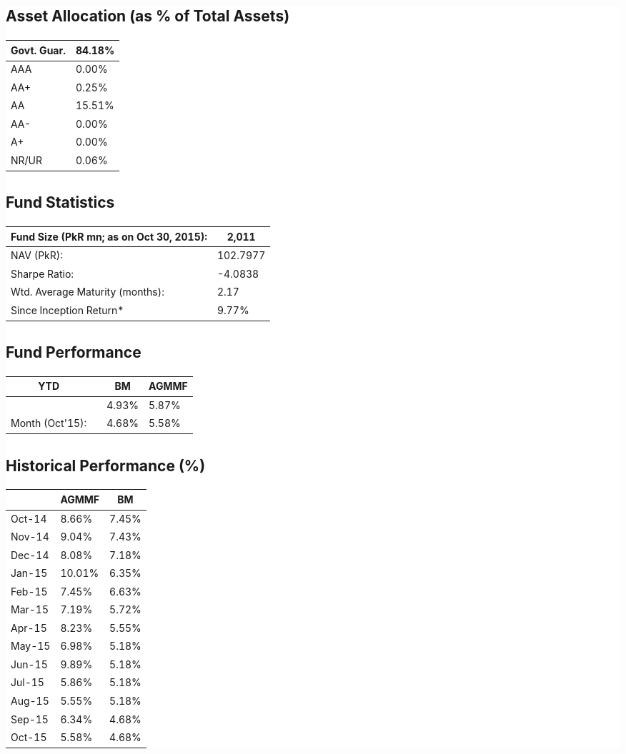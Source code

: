 ## Asset Allocation (as % of Total Assets)

| Govt. Guar. | 84.18% |
| ----------- | ------ |
| AAA         | 0.00%  |
| AA+         | 0.25%  |
| AA          | 15.51% |
| AA-         | 0.00%  |
| A+          | 0.00%  |
| NR/UR       | 0.06%  |

## Fund Statistics

| Fund Size (PkR mn; as on Oct 30, 2015): | 2,011    |
| --------------------------------------- | -------- |
| NAV (PkR):                              | 102.7977 |
| Sharpe Ratio:                           | -4.0838  |
| Wtd. Average Maturity (months):         | 2.17     |
| Since Inception Return\*                | 9.77%    |

## Fund Performance

| YTD             |     | BM    | AGMMF |
| --------------- | --- | ----- | ----- |
|                 |     | 4.93% | 5.87% |
| Month (Oct'15): |     | 4.68% | 5.58% |

## Historical Performance (%)

|        | AGMMF  | BM    |
| ------ | ------ | ----- |
| Oct-14 | 8.66%  | 7.45% |
| Nov-14 | 9.04%  | 7.43% |
| Dec-14 | 8.08%  | 7.18% |
| Jan-15 | 10.01% | 6.35% |
| Feb-15 | 7.45%  | 6.63% |
| Mar-15 | 7.19%  | 5.72% |
| Apr-15 | 8.23%  | 5.55% |
| May-15 | 6.98%  | 5.18% |
| Jun-15 | 9.89%  | 5.18% |
| Jul-15 | 5.86%  | 5.18% |
| Aug-15 | 5.55%  | 5.18% |
| Sep-15 | 6.34%  | 4.68% |
| Oct-15 | 5.58%  | 4.68% |
